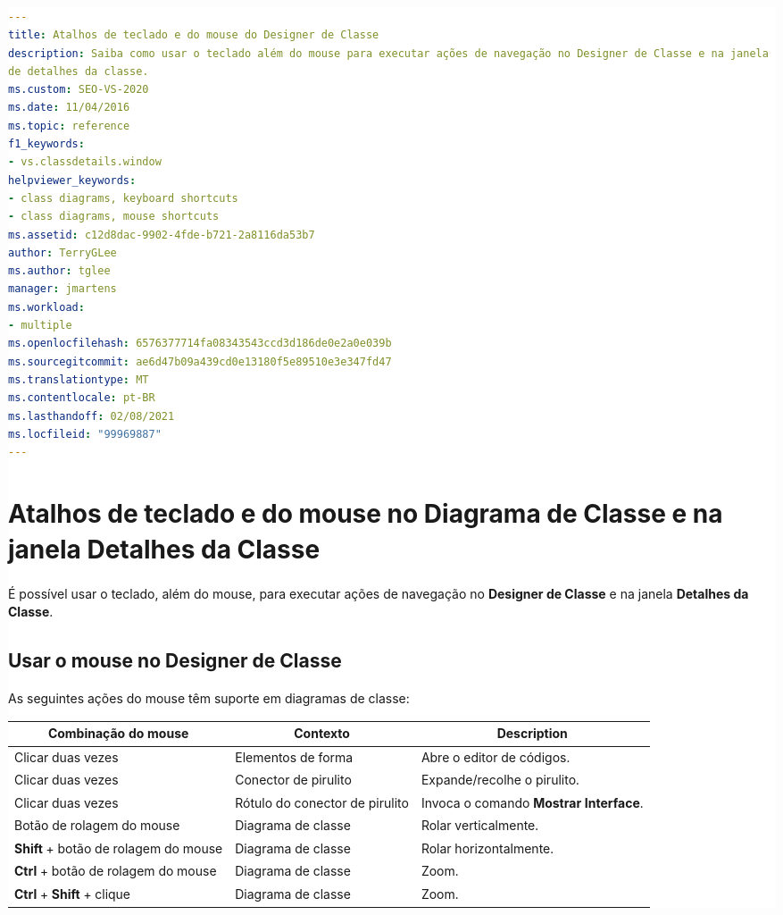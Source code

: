 ```yaml
---
title: Atalhos de teclado e do mouse do Designer de Classe
description: Saiba como usar o teclado além do mouse para executar ações de navegação no Designer de Classe e na janela de detalhes da classe.
ms.custom: SEO-VS-2020
ms.date: 11/04/2016
ms.topic: reference
f1_keywords:
- vs.classdetails.window
helpviewer_keywords:
- class diagrams, keyboard shortcuts
- class diagrams, mouse shortcuts
ms.assetid: c12d8dac-9902-4fde-b721-2a8116da53b7
author: TerryGLee
ms.author: tglee
manager: jmartens
ms.workload:
- multiple
ms.openlocfilehash: 6576377714fa08343543ccd3d186de0e2a0e039b
ms.sourcegitcommit: ae6d47b09a439cd0e13180f5e89510e3e347fd47
ms.translationtype: MT
ms.contentlocale: pt-BR
ms.lasthandoff: 02/08/2021
ms.locfileid: "99969887"
---
```

# <a name="keyboard-and-mouse-shortcuts-in-the-class-diagram-and-class-details-window"></a>Atalhos de teclado e do mouse no Diagrama de Classe e na janela Detalhes da Classe

É possível usar o teclado, além do mouse, para executar ações de navegação no **Designer de Classe** e na janela **Detalhes da Classe**.

## <a name="use-the-mouse-in-class-designer"></a>Usar o mouse no Designer de Classe

As seguintes ações do mouse têm suporte em diagramas de classe:

|Combinação do mouse|Contexto|Description|
| - |-------------|-----------------|
|Clicar duas vezes|Elementos de forma|Abre o editor de códigos.|
|Clicar duas vezes|Conector de pirulito|Expande/recolhe o pirulito.|
|Clicar duas vezes|Rótulo do conector de pirulito|Invoca o comando **Mostrar Interface**.|
|Botão de rolagem do mouse|Diagrama de classe|Rolar verticalmente.|
|**Shift** + botão de rolagem do mouse|Diagrama de classe|Rolar horizontalmente.|
|**Ctrl** + botão de rolagem do mouse|Diagrama de classe|Zoom.|
|**Ctrl** + **Shift** + clique|Diagrama de classe|Zoom.|
